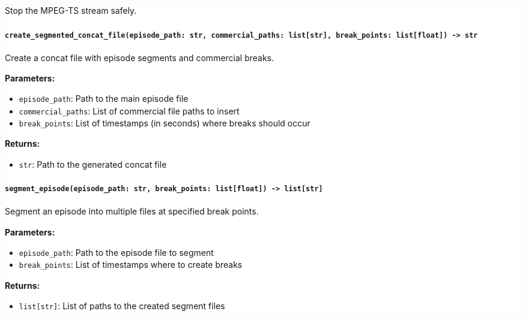 Stop the MPEG-TS stream safely.

#### `create_segmented_concat_file(episode_path: str, commercial_paths: list[str], break_points: list[float]) -> str`

Create a concat file with episode segments and commercial breaks.

**Parameters:**

- `episode_path`: Path to the main episode file
- `commercial_paths`: List of commercial file paths to insert
- `break_points`: List of timestamps (in seconds) where breaks should occur

**Returns:**

- `str`: Path to the generated concat file

#### `segment_episode(episode_path: str, break_points: list[float]) -> list[str]`

Segment an episode into multiple files at specified break points.

**Parameters:**

- `episode_path`: Path to the episode file to segment
- `break_points`: List of timestamps where to create breaks

**Returns:**

- `list[str]`: List of paths to the created segment files
